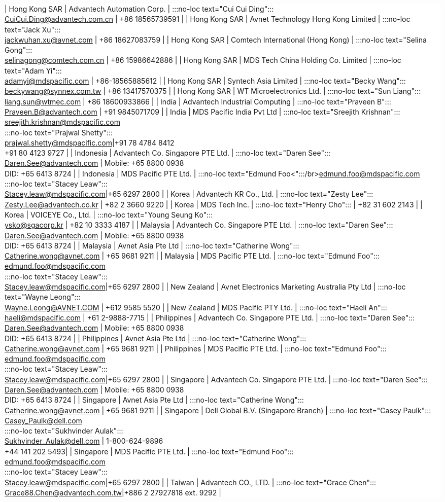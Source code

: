 | Hong&nbsp;Kong&nbsp;SAR | Advantech Automation Corp.                    | :::no-loc text="Cui Cui Ding":::</br>[CuiCui.Ding@advantech.com.cn](mailto:CuiCui.Ding@advantech.com.cn) | +86 18565739591 |
| Hong&nbsp;Kong&nbsp;SAR | Avnet Technology Hong Kong Limited            | :::no-loc text="Jack Xu":::</br>[jackwuhan.xu@avnet.com](mailto:jackwuhan.xu@avnet.com)              | +86 18627083759 |
| Hong&nbsp;Kong&nbsp;SAR | Comtech International (Hong Kong)             | :::no-loc text="Selina Gong":::</br>[selinagong@comtech.com.cn](mailto:selinagong@comtech.com.cn)    | +86 15986642886 |
| Hong&nbsp;Kong&nbsp;SAR | MDS Tech China Holding Co. Limited            | :::no-loc text="Adam Yi":::</br>[adamyi@mdspacific.com](mailto:adamyi@mdspacific.com)                | +86-18565885612 |
| Hong&nbsp;Kong&nbsp;SAR | Syntech Asia Limited                          | :::no-loc text="Becky Wang":::</br>[beckywang@synnex.com.tw](mailto:beckywang@synnex.com.tw)         | +86 13417570375 |
| Hong&nbsp;Kong&nbsp;SAR | WT Microelectronics Ltd.                      | :::no-loc text="Sun Liang":::</br>[liang.sun@wtmec.com](mailto:liang.sun@wtmec.com)                  | +86 18600933866 |
| India                   | Advantech Industrial Computing                | :::no-loc text="Praveen B":::</br>[Praveen.B@advantech.com](mailto:Praveen.B@advantech.com)          | +91 9845071709 |
| India                   | MDS Pacific India Pvt Ltd                     | :::no-loc text="Sreejith Krishnan":::</br>[sreejith.krishnan@mdspacific.com](mailto:sreejith.krishnan@mdspacific.com)</br>:::no-loc text="Prajwal Shetty":::</br>[prajwal.shetty@mdspacific.com](mailto:prajwal.shetty@mdspacific.com)|+91 78 4784 8412</br>+91 80 4123 9727 |
| Indonesia               | Advantech Co. Singapore PTE Ltd.              | :::no-loc text="Daren See":::</br>[Daren.See@advantech.com](mailto:Daren.See@advantech.com)          | Mobile: +65 8800 0938 </br> DID: +65 6413 8724  |
| Indonesia               | MDS Pacific PTE Ltd.                          | :::no-loc text="Edmund Foo<":::/br>[edmund.foo@mdspacific.com](mailto:edmund.foo@mdspacific.com)</br>:::no-loc text="Stacey Leaw":::</br>[Stacey.leaw@mdspacific.com](mailto:Stacey.leaw@mdspacific.com)|+65 6297 2800  |
| Korea                   | Advantech KR Co., Ltd.                        | :::no-loc text="Zesty Lee":::</br>[Zesty.Lee@advantech.co.kr](mailto:Zesty.Lee@advantech.co.kr)      | +82 2 3660 9220 |
| Korea                   | MDS Tech Inc.                                 | :::no-loc text="Henry Cho":::                                                                        | +82 31 602 2143 |
| Korea                   | VOICEYE Co., Ltd.                             | :::no-loc text="Young Seung Ko"::: </br>[ysko@sgacorp.kr](mailto:ysko@sgacorp.kr)                    | +82 10 3333 4187 |
| Malaysia                | Advantech Co. Singapore PTE Ltd.              | :::no-loc text="Daren See":::</br>[Daren.See@advantech.com](mailto:Daren.See@advantech.com)          | Mobile: +65 8800 0938 </br> DID: +65 6413 8724  |
| Malaysia                | Avnet Asia Pte Ltd                            | :::no-loc text="Catherine Wong":::</br>[Catherine.wong@avnet.com](mailto:Catherine.wong@avnet.com)   | +65 9681 9211 |
| Malaysia                | MDS Pacific PTE Ltd.                          | :::no-loc text="Edmund Foo":::</br>[edmund.foo@mdspacific.com](mailto:edmund.foo@mdspacific.com)</br>:::no-loc text="Stacey Leaw":::</br>[Stacey.leaw@mdspacific.com](mailto:Stacey.leaw@mdspacific.com)|+65 6297 2800  |
| New Zealand             | Avnet Electronics Marketing Australia Pty Ltd | :::no-loc text="Wayne Leong":::</br>[Wayne.Leong@AVNET.COM](mailto:Wayne.Leong@AVNET.COM)            | +612 9585 5520 |
| New Zealand             | MDS Pacific PTY Ltd.                          | :::no-loc text="Haeli An":::</br>[haeli@mdspacific.com](mailto:haeli@mdspacific.com)                 | +61 2-9888-7715 |
| Philippines             | Advantech Co. Singapore PTE Ltd.              | :::no-loc text="Daren See":::</br>[Daren.See@advantech.com](mailto:Daren.See@advantech.com)          | Mobile: +65 8800 0938 </br> DID: +65 6413 8724  |
| Philippines             | Avnet Asia Pte Ltd                            | :::no-loc text="Catherine Wong":::</br>[Catherine.wong@avnet.com](mailto:Catherine.wong@avnet.com)   | +65 9681 9211 |
| Philippines             | MDS Pacific PTE Ltd.                          | :::no-loc text="Edmund Foo":::</br>[edmund.foo@mdspacific.com](mailto:edmund.foo@mdspacific.com)</br>:::no-loc text="Stacey Leaw":::</br>[Stacey.leaw@mdspacific.com](mailto:Stacey.leaw@mdspacific.com)|+65 6297 2800  |
| Singapore               | Advantech Co. Singapore PTE Ltd.              | :::no-loc text="Daren See":::</br>[Daren.See@advantech.com](mailto:Daren.See@advantech.com)          | Mobile: +65 8800 0938 </br> DID: +65 6413 8724  |
| Singapore               | Avnet Asia Pte Ltd                            | :::no-loc text="Catherine Wong":::</br>[Catherine.wong@avnet.com](mailto:Catherine.wong@avnet.com)   | +65 9681 9211 |
| Singapore               | Dell Global B.V. (Singapore Branch)           | :::no-loc text="Casey Paulk":::</br>[Casey_Paulk@dell.com](mailto:Casey_Paulk@dell.com)</br>:::no-loc text="Sukhvinder Aulak":::</br>[Sukhvinder_Aulak@dell.com](mailto:Sukhvinder_Aulak@dell.com) | 1-800-624-9896</br>+44 141 202 5493|
| Singapore               | MDS Pacific PTE Ltd.                          | :::no-loc text="Edmund Foo":::</br>[edmund.foo@mdspacific.com](mailto:edmund.foo@mdspacific.com)</br>:::no-loc text="Stacey Leaw":::</br>[Stacey.leaw@mdspacific.com](mailto:Stacey.leaw@mdspacific.com)|+65 6297 2800  |
| Taiwan                  | Advantech CO., LTD.                           | :::no-loc text="Grace Chen"::: </br>[Grace88.Chen@advantech.com.tw](mailto:Grace88.Chen@advantech.com.tw)|+886 2 27927818 ext. 9292 |
